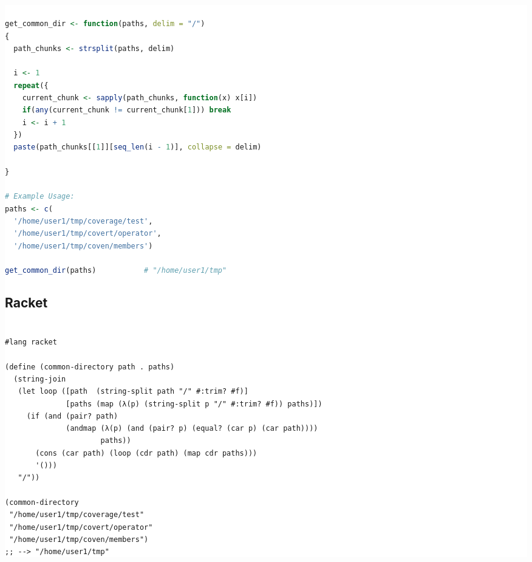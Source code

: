 
```r

get_common_dir <- function(paths, delim = "/")
{
  path_chunks <- strsplit(paths, delim)

  i <- 1
  repeat({
    current_chunk <- sapply(path_chunks, function(x) x[i])
    if(any(current_chunk != current_chunk[1])) break
    i <- i + 1
  })
  paste(path_chunks[[1]][seq_len(i - 1)], collapse = delim)

}

# Example Usage:
paths <- c(
  '/home/user1/tmp/coverage/test',
  '/home/user1/tmp/covert/operator',
  '/home/user1/tmp/coven/members')

get_common_dir(paths)           # "/home/user1/tmp"


```



## Racket


```Racket

#lang racket

(define (common-directory path . paths)
  (string-join
   (let loop ([path  (string-split path "/" #:trim? #f)]
              [paths (map (λ(p) (string-split p "/" #:trim? #f)) paths)])
     (if (and (pair? path)
              (andmap (λ(p) (and (pair? p) (equal? (car p) (car path))))
                      paths))
       (cons (car path) (loop (cdr path) (map cdr paths)))
       '()))
   "/"))

(common-directory
 "/home/user1/tmp/coverage/test"
 "/home/user1/tmp/covert/operator"
 "/home/user1/tmp/coven/members")
;; --> "/home/user1/tmp"

```
